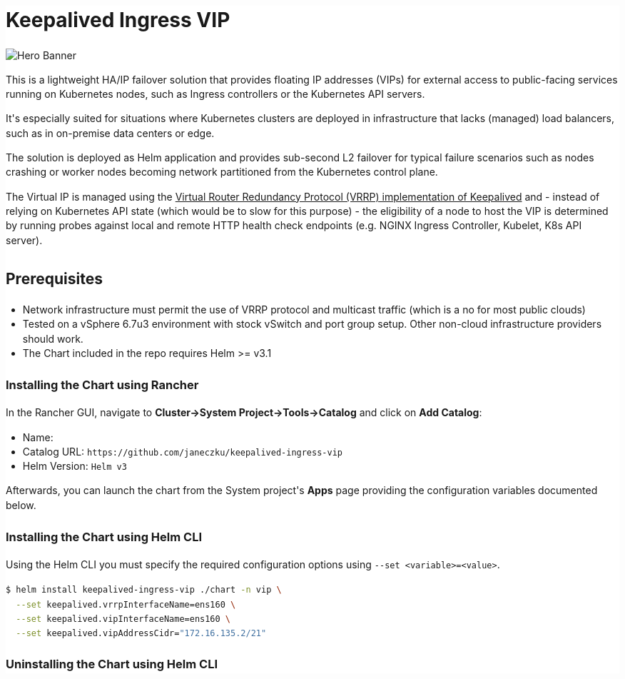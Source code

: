 # Keepalived Ingress VIP

![Hero Banner](https://raw.githubusercontent.com/janeczku/keepalived-ingress-vip/master/img/banner-top.png)

This is a lightweight HA/IP failover solution that provides floating IP addresses (VIPs) for external access to public-facing services running on Kubernetes nodes, such as Ingress controllers or the Kubernetes API servers.

It's especially suited for situations where Kubernetes clusters are deployed in infrastructure that lacks (managed) load balancers, such as in on-premise data centers or edge.

The solution is deployed as Helm application and provides sub-second L2 failover for typical failure scenarios such as nodes crashing or worker nodes becoming network partitioned from the Kubernetes control plane.

The Virtual IP is managed using the [Virtual Router Redundancy Protocol (VRRP) implementation of Keepalived](https://keepalived.readthedocs.io/en/latest/case_study_failover.html) and - instead of relying on Kubernetes API state (which would be to slow for this purpose) - the eligibility of a node to host the VIP is determined by running probes against local and remote HTTP health check endpoints (e.g. NGINX Ingress Controller, Kubelet, K8s API server).

## Prerequisites

- Network infrastructure must permit the use of VRRP protocol and multicast traffic (which is a no for most public clouds)
- Tested on a vSphere 6.7u3 environment with stock vSwitch and port group setup. Other non-cloud infrastructure providers should work.
- The Chart included in the repo requires Helm >= v3.1

### Installing the Chart using Rancher

In the Rancher GUI, navigate to __Cluster->System Project->Tools->Catalog__ and click on __Add Catalog__:

- Name: <Some Name>
- Catalog URL: `https://github.com/janeczku/keepalived-ingress-vip`
- Helm Version: `Helm v3`

Afterwards, you can launch the chart from the System project's __Apps__ page providing the configuration variables documented below.

### Installing the Chart using Helm CLI

Using the Helm CLI you must specify the required configuration options using `--set <variable>=<value>`.

```bash
$ helm install keepalived-ingress-vip ./chart -n vip \
  --set keepalived.vrrpInterfaceName=ens160 \
  --set keepalived.vipInterfaceName=ens160 \
  --set keepalived.vipAddressCidr="172.16.135.2/21"
```

### Uninstalling the Chart using Helm CLI
